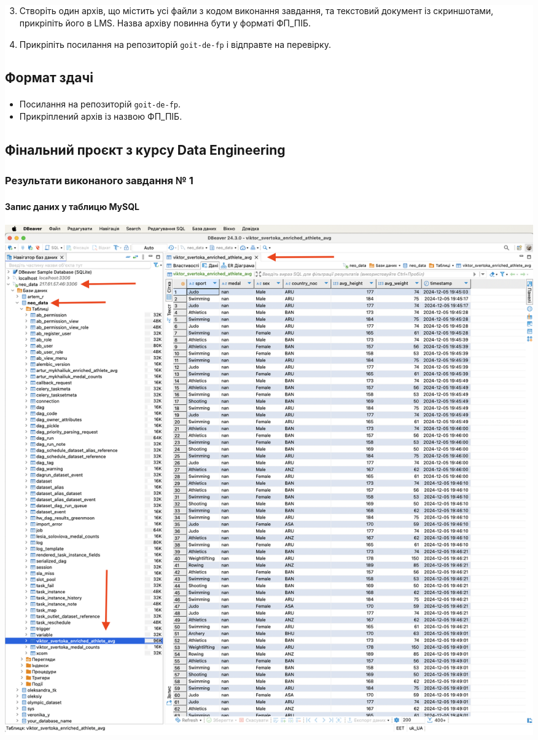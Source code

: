 3. Створіть один архів, що містить усі файли з кодом виконання завдання, та
   текстовий документ із скриншотами, прикріпіть його в LMS. Назва архіву
   повинна бути у форматі ФП_ПІБ.

4. Прикріпіть посилання на репозиторій `goit-de-fp` і відправте на перевірку.

## Формат здачі

- Посилання на репозиторій `goit-de-fp`.
- Прикріплений архів із назвою ФП_ПІБ.

## Фінальний проєкт з курсу Data Engineering

### Результати виконаного завдання № 1

#### Запис даних у таблицю MySQL

![Results](./print_screens/print_screen_01.png)
